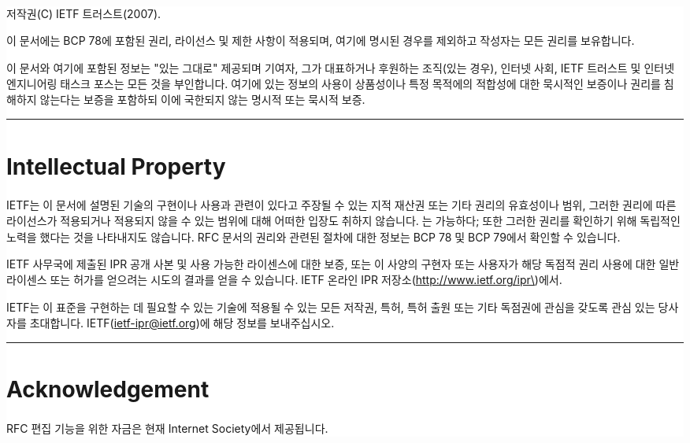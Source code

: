 저작권\(C\) IETF 트러스트\(2007\).

이 문서에는 BCP 78에 포함된 권리, 라이선스 및 제한 사항이 적용되며, 여기에 명시된 경우를 제외하고 작성자는 모든 권리를 보유합니다.

이 문서와 여기에 포함된 정보는 "있는 그대로" 제공되며 기여자, 그가 대표하거나 후원하는 조직\(있는 경우\), 인터넷 사회, IETF 트러스트 및 인터넷 엔지니어링 태스크 포스는 모든 것을 부인합니다. 여기에 있는 정보의 사용이 상품성이나 특정 목적에의 적합성에 대한 묵시적인 보증이나 권리를 침해하지 않는다는 보증을 포함하되 이에 국한되지 않는 명시적 또는 묵시적 보증.

---
# **Intellectual Property**

IETF는 이 문서에 설명된 기술의 구현이나 사용과 관련이 있다고 주장될 수 있는 지적 재산권 또는 기타 권리의 유효성이나 범위, 그러한 권리에 따른 라이선스가 적용되거나 적용되지 않을 수 있는 범위에 대해 어떠한 입장도 취하지 않습니다. 는 가능하다; 또한 그러한 권리를 확인하기 위해 독립적인 노력을 했다는 것을 나타내지도 않습니다. RFC 문서의 권리와 관련된 절차에 대한 정보는 BCP 78 및 BCP 79에서 확인할 수 있습니다.

IETF 사무국에 제출된 IPR 공개 사본 및 사용 가능한 라이센스에 대한 보증, 또는 이 사양의 구현자 또는 사용자가 해당 독점적 권리 사용에 대한 일반 라이센스 또는 허가를 얻으려는 시도의 결과를 얻을 수 있습니다. IETF 온라인 IPR 저장소\(http://www.ietf.org/ipr\)에서.

IETF는 이 표준을 구현하는 데 필요할 수 있는 기술에 적용될 수 있는 모든 저작권, 특허, 특허 출원 또는 기타 독점권에 관심을 갖도록 관심 있는 당사자를 초대합니다. IETF\(ietf-ipr@ietf.org\)에 해당 정보를 보내주십시오.

---
# **Acknowledgement**

RFC 편집 기능을 위한 자금은 현재 Internet Society에서 제공됩니다.